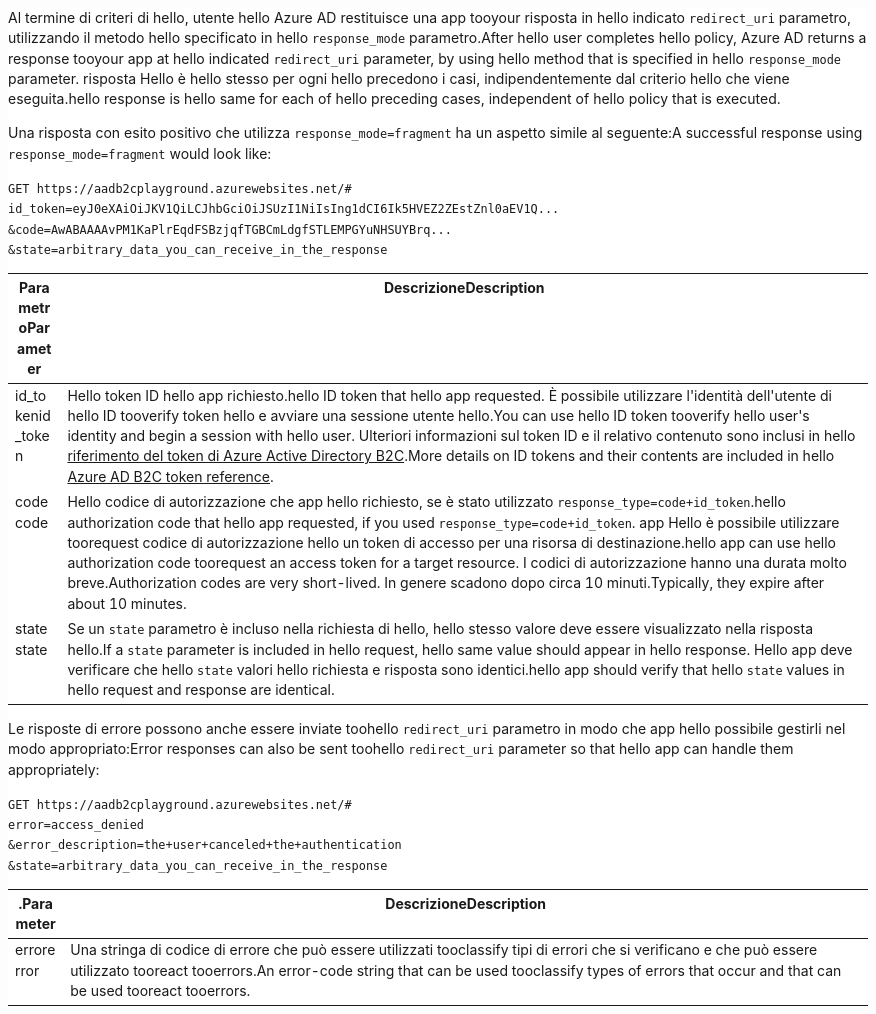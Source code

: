 <span data-ttu-id="c3af0-181">Al termine di criteri di hello, utente hello Azure AD restituisce una app tooyour risposta in hello indicato `redirect_uri` parametro, utilizzando il metodo hello specificato in hello `response_mode` parametro.</span><span class="sxs-lookup"><span data-stu-id="c3af0-181">After hello user completes hello policy, Azure AD returns a response tooyour app at hello indicated `redirect_uri` parameter, by using hello method that is specified in hello `response_mode` parameter.</span></span> <span data-ttu-id="c3af0-182">risposta Hello è hello stesso per ogni hello precedono i casi, indipendentemente dal criterio hello che viene eseguita.</span><span class="sxs-lookup"><span data-stu-id="c3af0-182">hello response is hello same for each of hello preceding cases, independent of hello policy that is executed.</span></span>

<span data-ttu-id="c3af0-183">Una risposta con esito positivo che utilizza `response_mode=fragment` ha un aspetto simile al seguente:</span><span class="sxs-lookup"><span data-stu-id="c3af0-183">A successful response using `response_mode=fragment` would look like:</span></span>

```
GET https://aadb2cplayground.azurewebsites.net/#
id_token=eyJ0eXAiOiJKV1QiLCJhbGciOiJSUzI1NiIsIng1dCI6Ik5HVEZ2ZEstZnl0aEV1Q...
&code=AwABAAAAvPM1KaPlrEqdFSBzjqfTGBCmLdgfSTLEMPGYuNHSUYBrq...
&state=arbitrary_data_you_can_receive_in_the_response
```

| <span data-ttu-id="c3af0-184">Parametro</span><span class="sxs-lookup"><span data-stu-id="c3af0-184">Parameter</span></span> | <span data-ttu-id="c3af0-185">Descrizione</span><span class="sxs-lookup"><span data-stu-id="c3af0-185">Description</span></span> |
| --- | --- |
| <span data-ttu-id="c3af0-186">id_token</span><span class="sxs-lookup"><span data-stu-id="c3af0-186">id_token</span></span> |<span data-ttu-id="c3af0-187">Hello token ID hello app richiesto.</span><span class="sxs-lookup"><span data-stu-id="c3af0-187">hello ID token that hello app requested.</span></span> <span data-ttu-id="c3af0-188">È possibile utilizzare l'identità dell'utente di hello ID tooverify token hello e avviare una sessione utente hello.</span><span class="sxs-lookup"><span data-stu-id="c3af0-188">You can use hello ID token tooverify hello user's identity and begin a session with hello user.</span></span> <span data-ttu-id="c3af0-189">Ulteriori informazioni sul token ID e il relativo contenuto sono inclusi in hello [riferimento del token di Azure Active Directory B2C](active-directory-b2c-reference-tokens.md).</span><span class="sxs-lookup"><span data-stu-id="c3af0-189">More details on ID tokens and their contents are included in hello [Azure AD B2C token reference](active-directory-b2c-reference-tokens.md).</span></span> |
| <span data-ttu-id="c3af0-190">code</span><span class="sxs-lookup"><span data-stu-id="c3af0-190">code</span></span> |<span data-ttu-id="c3af0-191">Hello codice di autorizzazione che app hello richiesto, se è stato utilizzato `response_type=code+id_token`.</span><span class="sxs-lookup"><span data-stu-id="c3af0-191">hello authorization code that hello app requested, if you used `response_type=code+id_token`.</span></span> <span data-ttu-id="c3af0-192">app Hello è possibile utilizzare toorequest codice di autorizzazione hello un token di accesso per una risorsa di destinazione.</span><span class="sxs-lookup"><span data-stu-id="c3af0-192">hello app can use hello authorization code toorequest an access token for a target resource.</span></span> <span data-ttu-id="c3af0-193">I codici di autorizzazione hanno una durata molto breve.</span><span class="sxs-lookup"><span data-stu-id="c3af0-193">Authorization codes are very short-lived.</span></span> <span data-ttu-id="c3af0-194">In genere scadono dopo circa 10 minuti.</span><span class="sxs-lookup"><span data-stu-id="c3af0-194">Typically, they expire after about 10 minutes.</span></span> |
| <span data-ttu-id="c3af0-195">state</span><span class="sxs-lookup"><span data-stu-id="c3af0-195">state</span></span> |<span data-ttu-id="c3af0-196">Se un `state` parametro è incluso nella richiesta di hello, hello stesso valore deve essere visualizzato nella risposta hello.</span><span class="sxs-lookup"><span data-stu-id="c3af0-196">If a `state` parameter is included in hello request, hello same value should appear in hello response.</span></span> <span data-ttu-id="c3af0-197">Hello app deve verificare che hello `state` valori hello richiesta e risposta sono identici.</span><span class="sxs-lookup"><span data-stu-id="c3af0-197">hello app should verify that hello `state` values in hello request and response are identical.</span></span> |

<span data-ttu-id="c3af0-198">Le risposte di errore possono anche essere inviate toohello `redirect_uri` parametro in modo che app hello possibile gestirli nel modo appropriato:</span><span class="sxs-lookup"><span data-stu-id="c3af0-198">Error responses can also be sent toohello `redirect_uri` parameter so that hello app can handle them appropriately:</span></span>

```
GET https://aadb2cplayground.azurewebsites.net/#
error=access_denied
&error_description=the+user+canceled+the+authentication
&state=arbitrary_data_you_can_receive_in_the_response
```

| <span data-ttu-id="c3af0-199">.</span><span class="sxs-lookup"><span data-stu-id="c3af0-199">Parameter</span></span> | <span data-ttu-id="c3af0-200">Descrizione</span><span class="sxs-lookup"><span data-stu-id="c3af0-200">Description</span></span> |
| --- | --- |
| <span data-ttu-id="c3af0-201">error</span><span class="sxs-lookup"><span data-stu-id="c3af0-201">error</span></span> |<span data-ttu-id="c3af0-202">Una stringa di codice di errore che può essere utilizzati tooclassify tipi di errori che si verificano e che può essere utilizzato tooreact tooerrors.</span><span class="sxs-lookup"><span data-stu-id="c3af0-202">An error-code string that can be used tooclassify types of errors that occur and that can be used tooreact tooerrors.</span></span> |